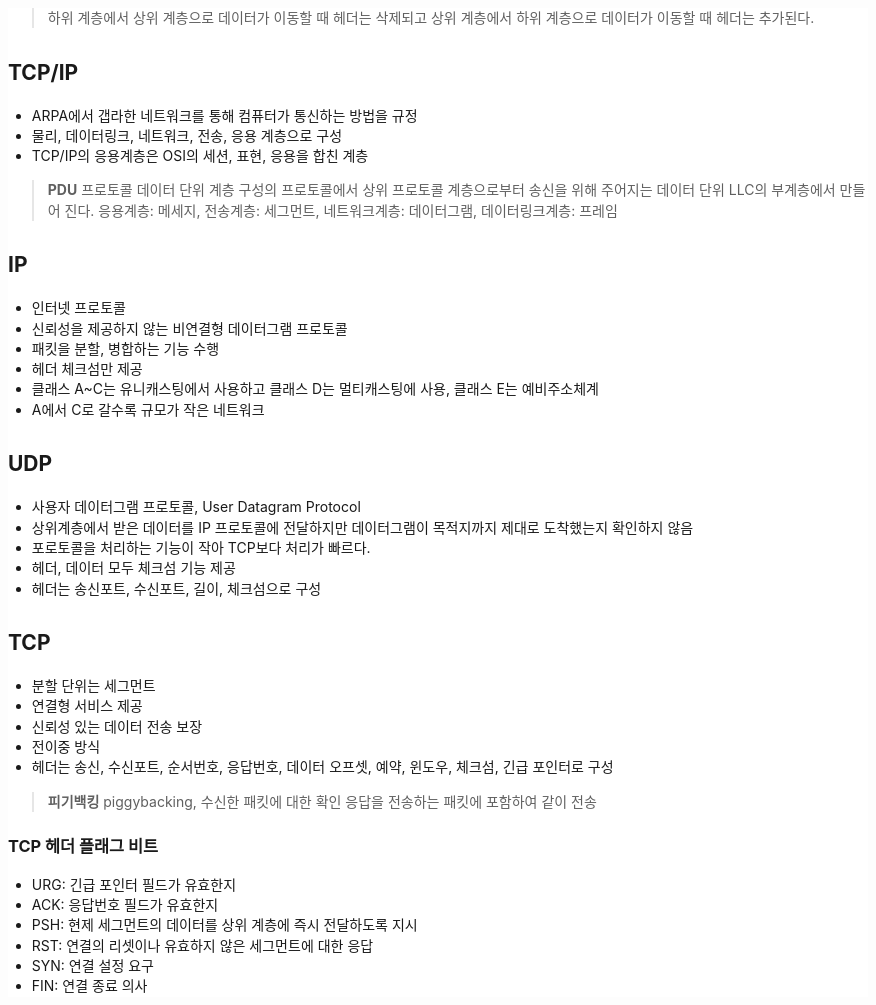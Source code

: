 > 하위 계층에서 상위 계층으로 데이터가 이동할 때 헤더는 삭제되고
> 상위 계층에서 하위 계층으로 데이터가 이동할 때 헤더는 추가된다.

## TCP/IP

- ARPA에서 갭라한 네트워크를 통해 컴퓨터가 통신하는 방법을 규정
- 물리, 데이터링크, 네트워크, 전송, 응용 계층으로 구성
- TCP/IP의 응용계층은 OSI의 세션, 표현, 응용을 합친 계층

> **PDU**
> 프로토콜 데이터 단위
> 계층 구성의 프로토콜에서 상위 프로토콜 계층으로부터 송신을 위해 주어지는 데이터 단위
> LLC의 부계층에서 만들어 진다.
> 응용계층: 메세지, 전송계층: 세그먼트, 네트워크계층: 데이터그램, 데이터링크계층: 프레임

## IP

- 인터넷 프로토콜
- 신뢰성을 제공하지 않는 비연결형 데이터그램 프로토콜
- 패킷을 분할, 병합하는 기능 수행
- 헤더 체크섬만 제공
- 클래스 A~C는 유니캐스팅에서 사용하고 클래스 D는 멀티캐스팅에 사용, 클래스 E는 예비주소체계
- A에서 C로 갈수록 규모가 작은 네트워크

## UDP

- 사용자 데이터그램 프로토콜, User Datagram Protocol
- 상위계층에서 받은 데이터를 IP 프로토콜에 전달하지만 데이터그램이 목적지까지 제대로 도착했는지 확인하지 않음
- 포로토콜을 처리하는 기능이 작아 TCP보다 처리가 빠르다.
- 헤더, 데이터 모두 체크섬 기능 제공
- 헤더는 송신포트, 수신포트, 길이, 체크섬으로 구성

## TCP

- 분할 단위는 세그먼트
- 연결형 서비스 제공
- 신뢰성 있는 데이터 전송 보장
- 전이중 방식
- 헤더는 송신, 수신포트, 순서번호, 응답번호, 데이터 오프셋, 예약, 윈도우, 체크섬, 긴급 포인터로 구성

> **피기백킹**
> piggybacking, 수신한 패킷에 대한 확인 응답을 전송하는 패킷에 포함하여 같이 전송

### TCP 헤더 플래그 비트

- URG: 긴급 포인터 필드가 유효한지
- ACK: 응답번호 필드가 유효한지
- PSH: 현제 세그먼트의 데이터를 상위 계층에 즉시 전달하도록 지시
- RST: 연결의 리셋이나 유효하지 않은 세그먼트에 대한 응답
- SYN: 연결 설정 요구
- FIN: 연결 종료 의사
